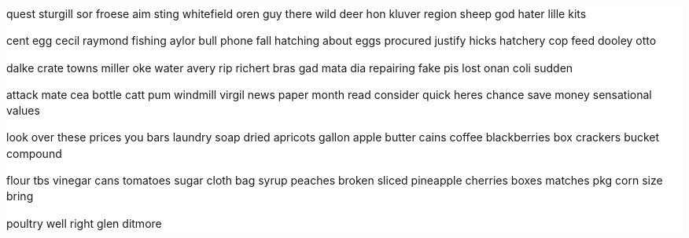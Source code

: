 <p>quest sturgill sor froese aim sting whitefield oren guy there wild deer hon kluver region sheep god hater lille kits</p>
<p>cent egg cecil raymond fishing aylor bull phone fall hatching about eggs procured justify hicks hatchery cop feed dooley otto</p>
<p>dalke crate towns miller oke water avery rip richert bras gad mata dia repairing fake pis lost onan coli sudden</p>
<p>attack mate cea bottle catt pum windmill virgil news paper month read consider quick heres chance save money sensational values</p>
<p>look over these prices you bars laundry soap dried apricots gallon apple butter cains coffee blackberries box crackers bucket compound</p>
<p>flour tbs vinegar cans tomatoes sugar cloth bag syrup peaches broken sliced pineapple cherries boxes matches pkg corn size bring</p>
<p>poultry well right glen ditmore </p></p>

